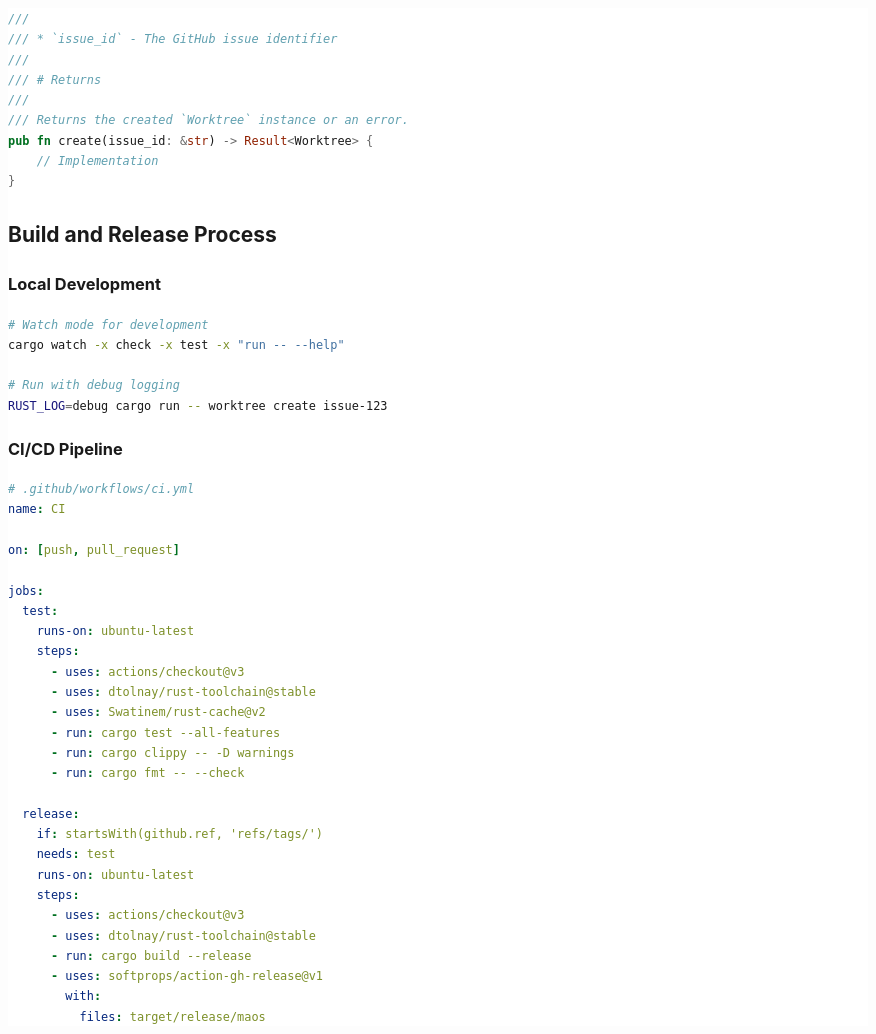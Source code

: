```rust
/// 
/// * `issue_id` - The GitHub issue identifier
/// 
/// # Returns
/// 
/// Returns the created `Worktree` instance or an error.
pub fn create(issue_id: &str) -> Result<Worktree> {
    // Implementation
}
```

## Build and Release Process

### Local Development

```bash
# Watch mode for development
cargo watch -x check -x test -x "run -- --help"

# Run with debug logging
RUST_LOG=debug cargo run -- worktree create issue-123
```

### CI/CD Pipeline

```yaml
# .github/workflows/ci.yml
name: CI

on: [push, pull_request]

jobs:
  test:
    runs-on: ubuntu-latest
    steps:
      - uses: actions/checkout@v3
      - uses: dtolnay/rust-toolchain@stable
      - uses: Swatinem/rust-cache@v2
      - run: cargo test --all-features
      - run: cargo clippy -- -D warnings
      - run: cargo fmt -- --check

  release:
    if: startsWith(github.ref, 'refs/tags/')
    needs: test
    runs-on: ubuntu-latest
    steps:
      - uses: actions/checkout@v3
      - uses: dtolnay/rust-toolchain@stable
      - run: cargo build --release
      - uses: softprops/action-gh-release@v1
        with:
          files: target/release/maos
```
